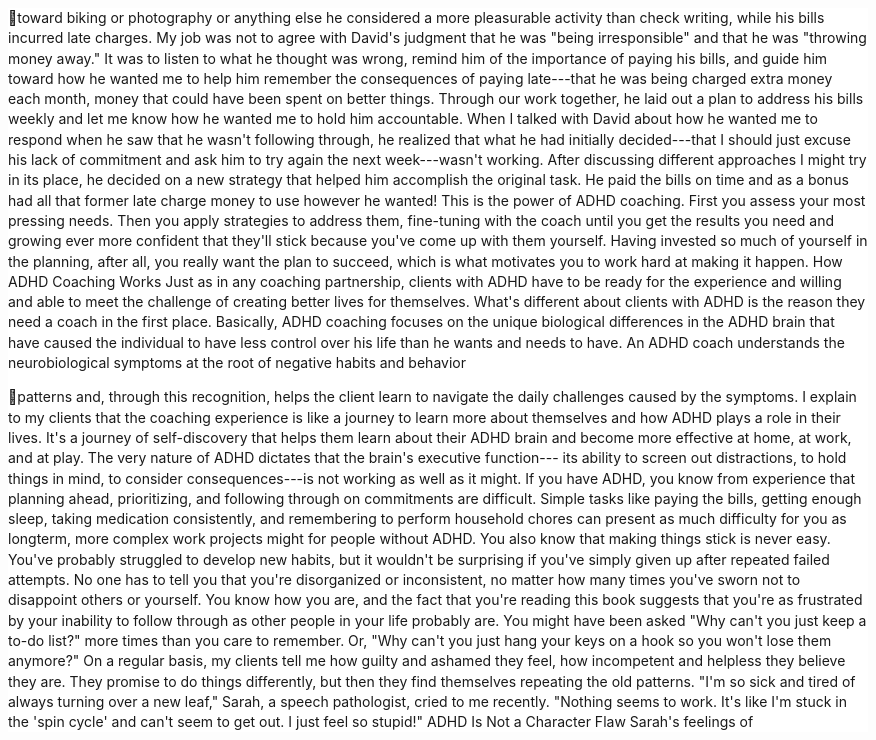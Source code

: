 toward biking or photography or anything else he considered a more
pleasurable activity than check writing, while his bills incurred late
charges. My job was not to agree with David's judgment that he was
"being irresponsible" and that he was "throwing money away." It was to
listen to what he thought was wrong, remind him of the importance of
paying his bills, and guide him toward how he wanted me to help him
remember the consequences of paying late---that he was being charged
extra money each month, money that could have been spent on better
things. Through our work together, he laid out a plan to address his
bills weekly and let me know how he wanted me to hold him accountable.
When I talked with David about how he wanted me to respond when he saw
that he wasn't following through, he realized that what he had initially
decided---that I should just excuse his lack of commitment and ask him
to try again the next week---wasn't working. After discussing different
approaches I might try in its place, he decided on a new strategy that
helped him accomplish the original task. He paid the bills on time and
as a bonus had all that former late charge money to use however he
wanted! This is the power of ADHD coaching. First you assess your most
pressing needs. Then you apply strategies to address them, fine-tuning
with the coach until you get the results you need and growing ever more
confident that they'll stick because you've come up with them yourself.
Having invested so much of yourself in the planning, after all, you
really want the plan to succeed, which is what motivates you to work
hard at making it happen. How ADHD Coaching Works Just as in any
coaching partnership, clients with ADHD have to be ready for the
experience and willing and able to meet the challenge of creating better
lives for themselves. What's different about clients with ADHD is the
reason they need a coach in the first place. Basically, ADHD coaching
focuses on the unique biological differences in the ADHD brain that have
caused the individual to have less control over his life than he wants
and needs to have. An ADHD coach understands the neurobiological
symptoms at the root of negative habits and behavior

patterns and, through this recognition, helps the client learn to
navigate the daily challenges caused by the symptoms. I explain to my
clients that the coaching experience is like a journey to learn more
about themselves and how ADHD plays a role in their lives. It's a
journey of self-discovery that helps them learn about their ADHD brain
and become more effective at home, at work, and at play. The very nature
of ADHD dictates that the brain's executive function--- its ability to
screen out distractions, to hold things in mind, to consider
consequences---is not working as well as it might. If you have ADHD, you
know from experience that planning ahead, prioritizing, and following
through on commitments are difficult. Simple tasks like paying the
bills, getting enough sleep, taking medication consistently, and
remembering to perform household chores can present as much difficulty
for you as longterm, more complex work projects might for people without
ADHD. You also know that making things stick is never easy. You've
probably struggled to develop new habits, but it wouldn't be surprising
if you've simply given up after repeated failed attempts. No one has to
tell you that you're disorganized or inconsistent, no matter how many
times you've sworn not to disappoint others or yourself. You know how
you are, and the fact that you're reading this book suggests that you're
as frustrated by your inability to follow through as other people in
your life probably are. You might have been asked "Why can't you just
keep a to-do list?" more times than you care to remember. Or, "Why can't
you just hang your keys on a hook so you won't lose them anymore?" On a
regular basis, my clients tell me how guilty and ashamed they feel, how
incompetent and helpless they believe they are. They promise to do
things differently, but then they find themselves repeating the old
patterns. "I'm so sick and tired of always turning over a new leaf,"
Sarah, a speech pathologist, cried to me recently. "Nothing seems to
work. It's like I'm stuck in the 'spin cycle' and can't seem to get out.
I just feel so stupid!" ADHD Is Not a Character Flaw Sarah's feelings of